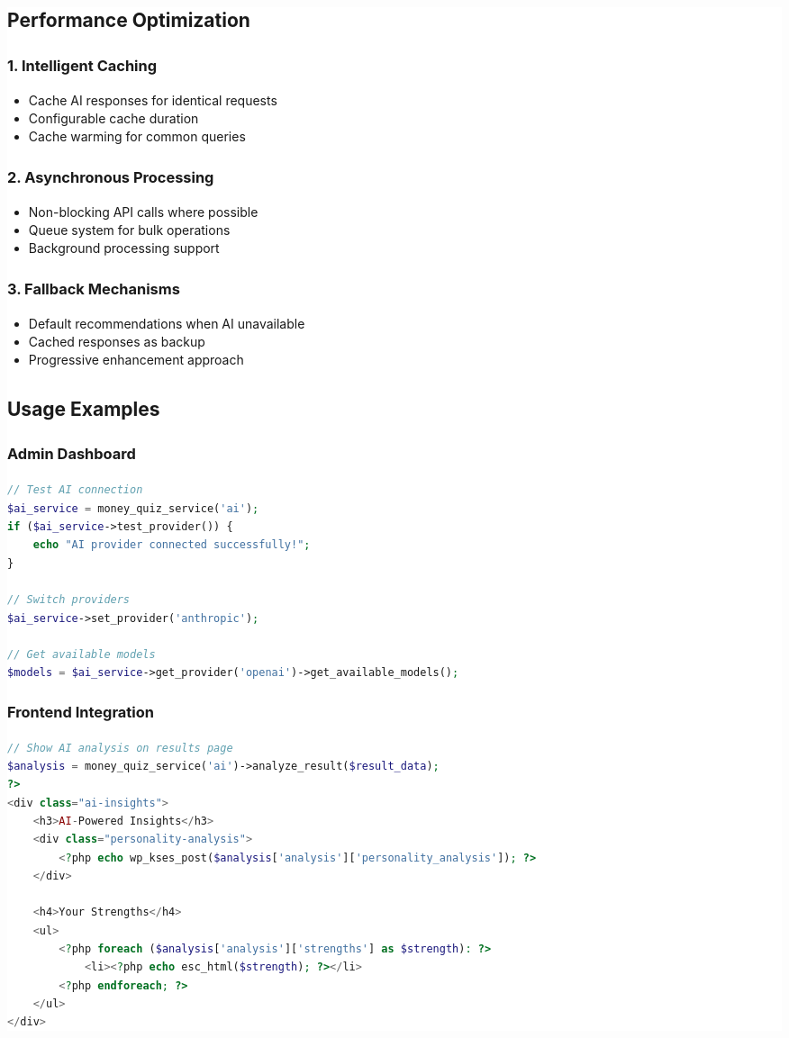 ## Performance Optimization

### 1. Intelligent Caching
- Cache AI responses for identical requests
- Configurable cache duration
- Cache warming for common queries

### 2. Asynchronous Processing
- Non-blocking API calls where possible
- Queue system for bulk operations
- Background processing support

### 3. Fallback Mechanisms
- Default recommendations when AI unavailable
- Cached responses as backup
- Progressive enhancement approach

## Usage Examples

### Admin Dashboard
```php
// Test AI connection
$ai_service = money_quiz_service('ai');
if ($ai_service->test_provider()) {
    echo "AI provider connected successfully!";
}

// Switch providers
$ai_service->set_provider('anthropic');

// Get available models
$models = $ai_service->get_provider('openai')->get_available_models();
```

### Frontend Integration
```php
// Show AI analysis on results page
$analysis = money_quiz_service('ai')->analyze_result($result_data);
?>
<div class="ai-insights">
    <h3>AI-Powered Insights</h3>
    <div class="personality-analysis">
        <?php echo wp_kses_post($analysis['analysis']['personality_analysis']); ?>
    </div>
    
    <h4>Your Strengths</h4>
    <ul>
        <?php foreach ($analysis['analysis']['strengths'] as $strength): ?>
            <li><?php echo esc_html($strength); ?></li>
        <?php endforeach; ?>
    </ul>
</div>
```

